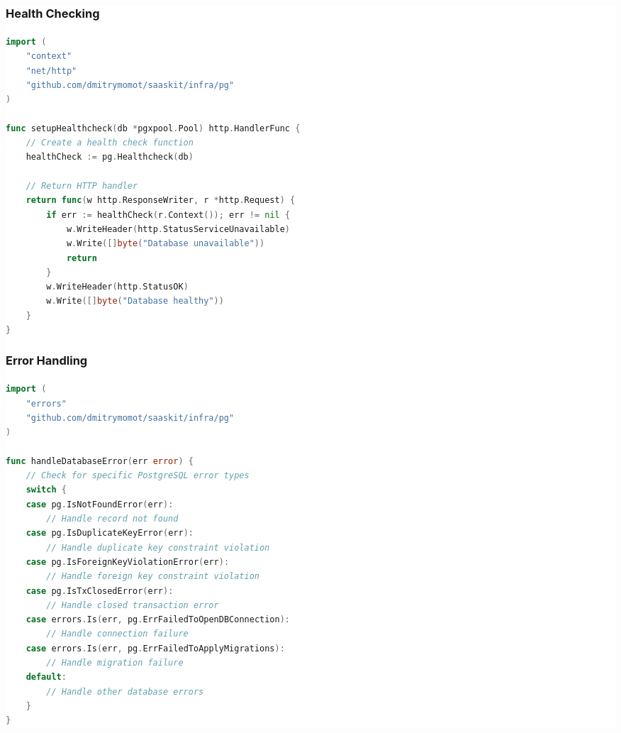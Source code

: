 ### Health Checking

```go
import (
    "context"
    "net/http"
    "github.com/dmitrymomot/saaskit/infra/pg"
)

func setupHealthcheck(db *pgxpool.Pool) http.HandlerFunc {
    // Create a health check function
    healthCheck := pg.Healthcheck(db)

    // Return HTTP handler
    return func(w http.ResponseWriter, r *http.Request) {
        if err := healthCheck(r.Context()); err != nil {
            w.WriteHeader(http.StatusServiceUnavailable)
            w.Write([]byte("Database unavailable"))
            return
        }
        w.WriteHeader(http.StatusOK)
        w.Write([]byte("Database healthy"))
    }
}
```

### Error Handling

```go
import (
    "errors"
    "github.com/dmitrymomot/saaskit/infra/pg"
)

func handleDatabaseError(err error) {
    // Check for specific PostgreSQL error types
    switch {
    case pg.IsNotFoundError(err):
        // Handle record not found
    case pg.IsDuplicateKeyError(err):
        // Handle duplicate key constraint violation
    case pg.IsForeignKeyViolationError(err):
        // Handle foreign key constraint violation
    case pg.IsTxClosedError(err):
        // Handle closed transaction error
    case errors.Is(err, pg.ErrFailedToOpenDBConnection):
        // Handle connection failure
    case errors.Is(err, pg.ErrFailedToApplyMigrations):
        // Handle migration failure
    default:
        // Handle other database errors
    }
}
```
